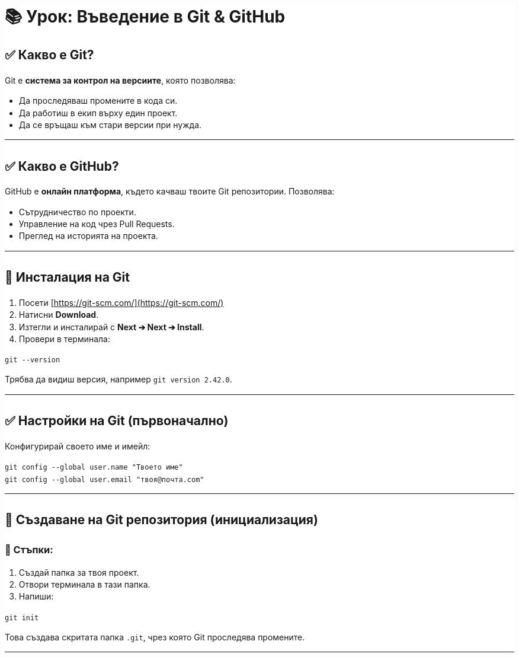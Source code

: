 # 📚 Урок: Въведение в Git & GitHub

## ✅ Какво е Git?
Git е **система за контрол на версиите**, която позволява:
- Да проследяваш промените в кода си.
- Да работиш в екип върху един проект.
- Да се връщаш към стари версии при нужда.

---

## ✅ Какво е GitHub?
GitHub е **онлайн платформа**, където качваш твоите Git репозитории. Позволява:
- Сътрудничество по проекти.
- Управление на код чрез Pull Requests.
- Преглед на историята на проекта.

---

## 🚀 Инсталация на Git
1. Посети [https://git-scm.com/](https://git-scm.com/)
2. Натисни **Download**.
3. Изтегли и инсталирай с **Next ➔ Next ➔ Install**.
4. Провери в терминала:
```
git --version
```
Трябва да видиш версия, например `git version 2.42.0`.

---

## ✅ Настройки на Git (първоначално)
Конфигурирай своето име и имейл:
```
git config --global user.name "Твоето име"
git config --global user.email "твоя@почта.com"
```

---

## 📁 Създаване на Git репозитория (инициализация)

### 📝 Стъпки:
1. Създай папка за твоя проект.
2. Отвори терминала в тази папка.
3. Напиши:
```
git init
```
Това създава скритата папка `.git`, чрез която Git проследява промените.

---